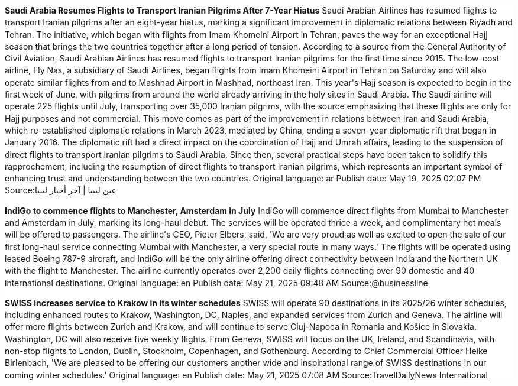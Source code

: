 **Saudi Arabia Resumes Flights to Transport Iranian Pilgrims After 7-Year Hiatus**
Saudi Arabian Airlines has resumed flights to transport Iranian pilgrims after an eight-year hiatus, marking a significant improvement in diplomatic relations between Riyadh and Tehran. The initiative, which began with flights from Imam Khomeini Airport in Tehran, paves the way for an exceptional Hajj season that brings the two countries together after a long period of tension. According to a source from the General Authority of Civil Aviation, Saudi Arabian Airlines has resumed flights to transport Iranian pilgrims for the first time since 2015. The low-cost airline, Fly Nas, a subsidiary of Saudi Airlines, began flights from Imam Khomeini Airport in Tehran on Saturday and will also operate similar flights from and to Mashhad Airport in Mashhad, northeast Iran. This year's Hajj season is expected to begin in the first week of June, with pilgrims from around the world already arriving in the holy sites in Saudi Arabia. The Saudi airline will operate 225 flights until July, transporting over 35,000 Iranian pilgrims, with the source emphasizing that these flights are only for Hajj purposes and not commercial. This move comes as part of the improvement in relations between Iran and Saudi Arabia, which re-established diplomatic relations in March 2023, mediated by China, ending a seven-year diplomatic rift that began in January 2016. The diplomatic rift had a direct impact on the coordination of Hajj and Umrah affairs, leading to the suspension of direct flights to transport Iranian pilgrims to Saudi Arabia. Since then, several practical steps have been taken to solidify this rapprochement, including the resumption of direct flights to transport Iranian pilgrims, which represents an important symbol of enhancing trust and understanding between the two countries.
Original language: ar
Publish date: May 19, 2025 02:07 PM
Source:[عين ليبيا | آخر أخبار ليبيا](https://www.eanlibya.com/%d8%b9%d9%88%d8%af%d8%a9-%d8%aa%d8%a7%d8%b1%d9%8a%d8%ae%d9%8a%d8%a9-%d8%a8%d8%b9%d8%af-7-%d8%b3%d9%86%d9%88%d8%a7%d8%aa-%d8%a7%d8%b3%d8%aa%d8%a6%d9%86%d8%a7%d9%81-%d8%b1%d8%ad%d9%84%d8%a7%d8%aa/)

**IndiGo to commence flights to Manchester, Amsterdam in July**
IndiGo will commence direct flights from Mumbai to Manchester and Amsterdam in July, marking its long-haul debut. The services will be operated thrice a week, and complimentary hot meals will be offered to passengers. The airline's CEO, Pieter Elbers, said, 'We are very proud as well as excited to open the sale of our first long-haul service connecting Mumbai with Manchester, a very special route in many ways.' The flights will be operated using leased Boeing 787-9 aircraft, and IndiGo will be the only airline offering direct connectivity between India and the Northern UK with the flight to Manchester. The airline currently operates over 2,200 daily flights connecting over 90 domestic and 40 international destinations.
Original language: en
Publish date: May 21, 2025 09:48 AM
Source:[@businessline](https://www.thehindubusinessline.com/economy/logistics/indigo-to-commence-flights-to-manchester-amsterdam-in-july/article69601137.ece)

**SWISS increases service to Krakow in its winter schedules**
SWISS will operate 90 destinations in its 2025/26 winter schedules, including enhanced routes to Krakow, Washington, DC, Naples, and expanded services from Zurich and Geneva. The airline will offer more flights between Zurich and Krakow, and will continue to serve Cluj-Napoca in Romania and Košice in Slovakia. Washington, DC will also receive five weekly flights. From Geneva, SWISS will focus on the UK, Ireland, and Scandinavia, with non-stop flights to London, Dublin, Stockholm, Copenhagen, and Gothenburg. According to Chief Commercial Officer Heike Birlenbach, 'We are pleased to be offering our customers another wide and inspirational range of SWISS destinations in our coming winter schedules.' 
Original language: en
Publish date: May 21, 2025 07:08 AM
Source:[TravelDailyNews International](https://www.traveldailynews.com/aviation/swiss-increases-service-to-krakow-in-its-winter-schedules/)
